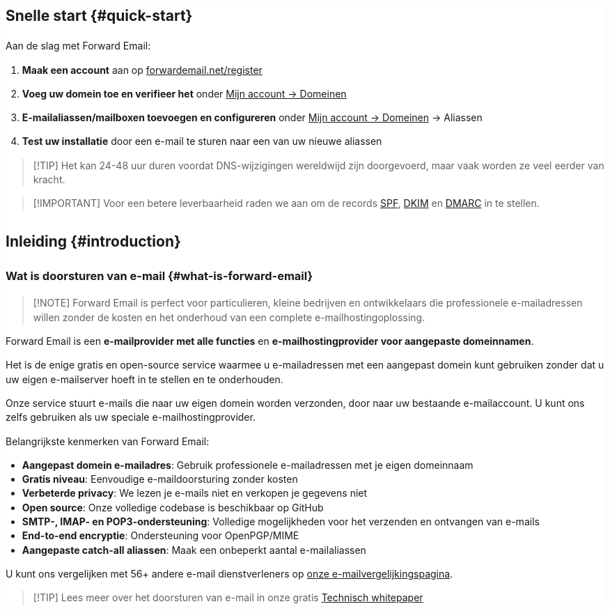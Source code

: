 ## Snelle start {#quick-start}

Aan de slag met Forward Email:

1. **Maak een account** aan op [forwardemail.net/register](https://forwardemail.net/register)

2. **Voeg uw domein toe en verifieer het** onder [Mijn account → Domeinen](/my-account/domains)

3. **E-mailaliassen/mailboxen toevoegen en configureren** onder [Mijn account → Domeinen](/my-account/domains) → Aliassen

4. **Test uw installatie** door een e-mail te sturen naar een van uw nieuwe aliassen

> \[!TIP]
> Het kan 24-48 uur duren voordat DNS-wijzigingen wereldwijd zijn doorgevoerd, maar vaak worden ze veel eerder van kracht.

> \[!IMPORTANT]
> Voor een betere leverbaarheid raden we aan om de records [SPF](#how-do-i-set-up-spf-for-forward-email), [DKIM](#how-do-i-set-up-dkim-for-forward-email) en [DMARC](#how-do-i-set-up-dmarc-for-forward-email) in te stellen.

## Inleiding {#introduction}

### Wat is doorsturen van e-mail {#what-is-forward-email}

> \[!NOTE]
> Forward Email is perfect voor particulieren, kleine bedrijven en ontwikkelaars die professionele e-mailadressen willen zonder de kosten en het onderhoud van een complete e-mailhostingoplossing.

Forward Email is een **e-mailprovider met alle functies** en **e-mailhostingprovider voor aangepaste domeinnamen**.

Het is de enige gratis en open-source service waarmee u e-mailadressen met een aangepast domein kunt gebruiken zonder dat u uw eigen e-mailserver hoeft in te stellen en te onderhouden.

Onze service stuurt e-mails die naar uw eigen domein worden verzonden, door naar uw bestaande e-mailaccount. U kunt ons zelfs gebruiken als uw speciale e-mailhostingprovider.

Belangrijkste kenmerken van Forward Email:

* **Aangepast domein e-mailadres**: Gebruik professionele e-mailadressen met je eigen domeinnaam
* **Gratis niveau**: Eenvoudige e-maildoorsturing zonder kosten
* **Verbeterde privacy**: We lezen je e-mails niet en verkopen je gegevens niet
* **Open source**: Onze volledige codebase is beschikbaar op GitHub
* **SMTP-, IMAP- en POP3-ondersteuning**: Volledige mogelijkheden voor het verzenden en ontvangen van e-mails
* **End-to-end encryptie**: Ondersteuning voor OpenPGP/MIME
* **Aangepaste catch-all aliassen**: Maak een onbeperkt aantal e-mailaliassen

U kunt ons vergelijken met 56+ andere e-mail dienstverleners op [onze e-mailvergelijkingspagina](/blog/best-email-service).

> \[!TIP]
> Lees meer over het doorsturen van e-mail in onze gratis [Technisch whitepaper](/technical-whitepaper.pdf)
